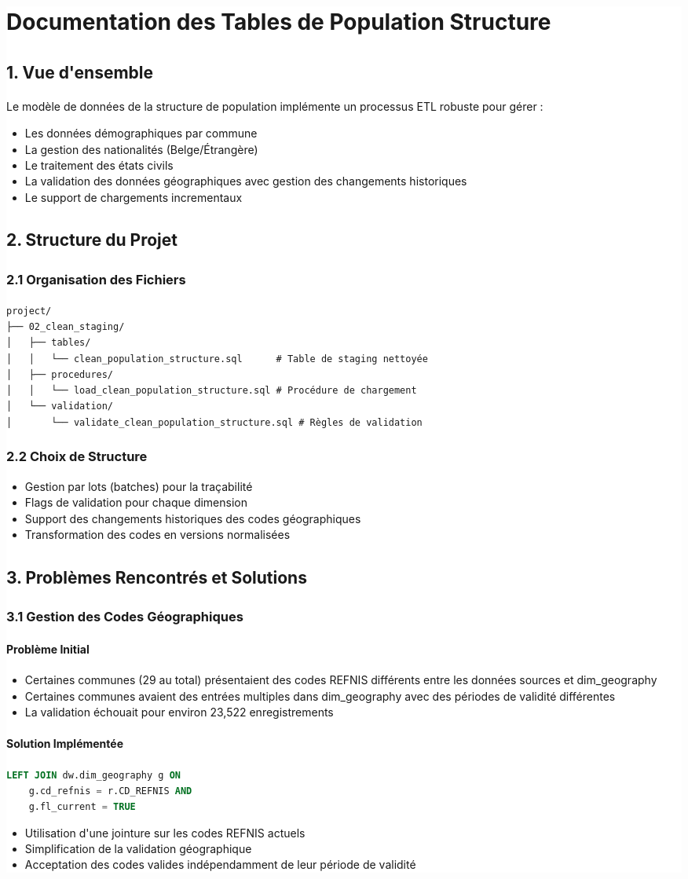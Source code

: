 # Documentation des Tables de Population Structure

## 1. Vue d'ensemble

Le modèle de données de la structure de population implémente un processus ETL robuste pour gérer :
- Les données démographiques par commune
- La gestion des nationalités (Belge/Étrangère)
- Le traitement des états civils
- La validation des données géographiques avec gestion des changements historiques
- Le support de chargements incrementaux

## 2. Structure du Projet

### 2.1 Organisation des Fichiers
```
project/
├── 02_clean_staging/
│   ├── tables/
│   │   └── clean_population_structure.sql      # Table de staging nettoyée
│   ├── procedures/
│   │   └── load_clean_population_structure.sql # Procédure de chargement
│   └── validation/
│       └── validate_clean_population_structure.sql # Règles de validation
```

### 2.2 Choix de Structure
- Gestion par lots (batches) pour la traçabilité
- Flags de validation pour chaque dimension
- Support des changements historiques des codes géographiques
- Transformation des codes en versions normalisées

## 3. Problèmes Rencontrés et Solutions

### 3.1 Gestion des Codes Géographiques

#### Problème Initial
- Certaines communes (29 au total) présentaient des codes REFNIS différents entre les données sources et dim_geography
- Certaines communes avaient des entrées multiples dans dim_geography avec des périodes de validité différentes
- La validation échouait pour environ 23,522 enregistrements

#### Solution Implémentée
```sql
LEFT JOIN dw.dim_geography g ON 
    g.cd_refnis = r.CD_REFNIS AND
    g.fl_current = TRUE
```
- Utilisation d'une jointure sur les codes REFNIS actuels
- Simplification de la validation géographique
- Acceptation des codes valides indépendamment de leur période de validité
